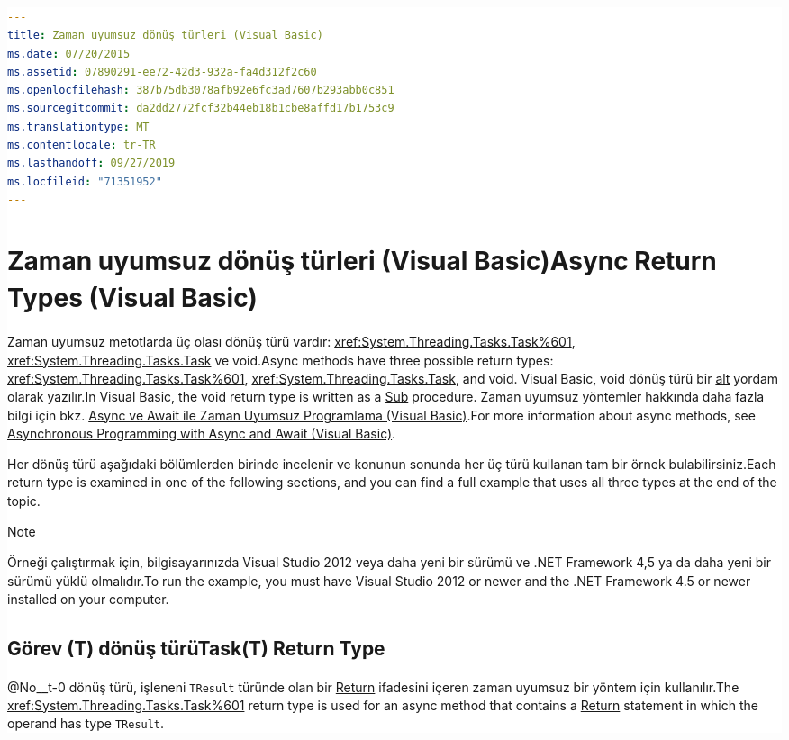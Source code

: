 ```yaml
---
title: Zaman uyumsuz dönüş türleri (Visual Basic)
ms.date: 07/20/2015
ms.assetid: 07890291-ee72-42d3-932a-fa4d312f2c60
ms.openlocfilehash: 387b75db3078afb92e6fc3ad7607b293abb0c851
ms.sourcegitcommit: da2dd2772fcf32b44eb18b1cbe8affd17b1753c9
ms.translationtype: MT
ms.contentlocale: tr-TR
ms.lasthandoff: 09/27/2019
ms.locfileid: "71351952"
---
```

# <a name="async-return-types-visual-basic"></a><span data-ttu-id="c217a-102">Zaman uyumsuz dönüş türleri (Visual Basic)</span><span class="sxs-lookup"><span data-stu-id="c217a-102">Async Return Types (Visual Basic)</span></span>
<span data-ttu-id="c217a-103">Zaman uyumsuz metotlarda üç olası dönüş türü vardır: <xref:System.Threading.Tasks.Task%601>, <xref:System.Threading.Tasks.Task> ve void.</span><span class="sxs-lookup"><span data-stu-id="c217a-103">Async methods have three possible return types: <xref:System.Threading.Tasks.Task%601>, <xref:System.Threading.Tasks.Task>, and void.</span></span> <span data-ttu-id="c217a-104">Visual Basic, void dönüş türü bir [alt](../../../../visual-basic/programming-guide/language-features/procedures/sub-procedures.md) yordam olarak yazılır.</span><span class="sxs-lookup"><span data-stu-id="c217a-104">In Visual Basic, the void return type is written as a [Sub](../../../../visual-basic/programming-guide/language-features/procedures/sub-procedures.md) procedure.</span></span> <span data-ttu-id="c217a-105">Zaman uyumsuz yöntemler hakkında daha fazla bilgi için bkz. [Async ve Await ile Zaman Uyumsuz Programlama (Visual Basic)](../../../../visual-basic/programming-guide/concepts/async/index.md).</span><span class="sxs-lookup"><span data-stu-id="c217a-105">For more information about async methods, see [Asynchronous Programming with Async and Await (Visual Basic)](../../../../visual-basic/programming-guide/concepts/async/index.md).</span></span>  
  
 <span data-ttu-id="c217a-106">Her dönüş türü aşağıdaki bölümlerden birinde incelenir ve konunun sonunda her üç türü kullanan tam bir örnek bulabilirsiniz.</span><span class="sxs-lookup"><span data-stu-id="c217a-106">Each return type is examined in one of the following sections, and you can find a full example that uses all three types at the end of the topic.</span></span>  
  
> [!NOTE]
> <span data-ttu-id="c217a-107">Örneği çalıştırmak için, bilgisayarınızda Visual Studio 2012 veya daha yeni bir sürümü ve .NET Framework 4,5 ya da daha yeni bir sürümü yüklü olmalıdır.</span><span class="sxs-lookup"><span data-stu-id="c217a-107">To run the example, you must have Visual Studio 2012 or newer and the .NET Framework 4.5 or newer installed on your computer.</span></span>  
  
## <a name="BKMK_TaskTReturnType"></a><span data-ttu-id="c217a-108">Görev (T) dönüş türü</span><span class="sxs-lookup"><span data-stu-id="c217a-108">Task(T) Return Type</span></span>  
 <span data-ttu-id="c217a-109">@No__t-0 dönüş türü, işleneni `TResult` türünde olan bir [Return](../../../../visual-basic/language-reference/statements/return-statement.md) ifadesini içeren zaman uyumsuz bir yöntem için kullanılır.</span><span class="sxs-lookup"><span data-stu-id="c217a-109">The <xref:System.Threading.Tasks.Task%601> return type is used for an async method that contains a [Return](../../../../visual-basic/language-reference/statements/return-statement.md) statement in which the operand has type `TResult`.</span></span>  
  